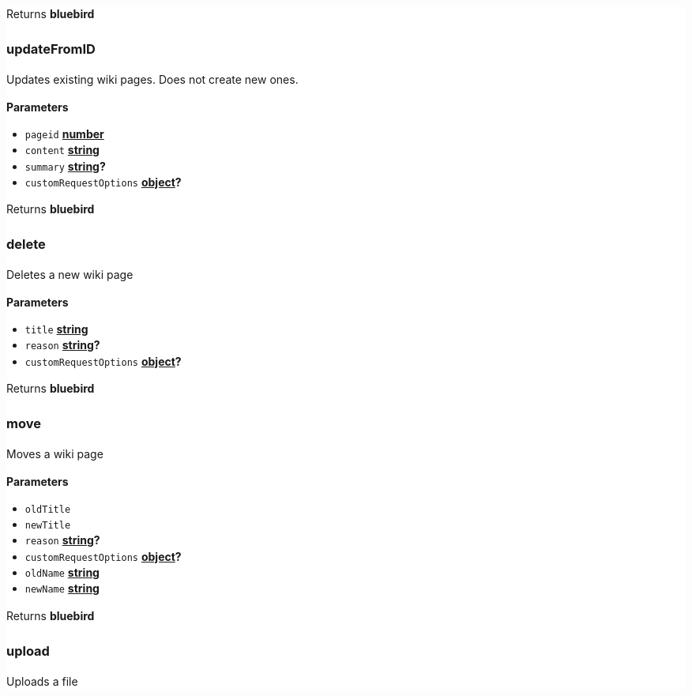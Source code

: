 Returns **bluebird** 

### updateFromID

Updates existing wiki pages. Does not create new ones.

**Parameters**

-   `pageid` **[number](https://developer.mozilla.org/docs/Web/JavaScript/Reference/Global_Objects/Number)** 
-   `content` **[string](https://developer.mozilla.org/docs/Web/JavaScript/Reference/Global_Objects/String)** 
-   `summary` **[string](https://developer.mozilla.org/docs/Web/JavaScript/Reference/Global_Objects/String)?** 
-   `customRequestOptions` **[object](https://developer.mozilla.org/docs/Web/JavaScript/Reference/Global_Objects/Object)?** 

Returns **bluebird** 

### delete

Deletes a new wiki page

**Parameters**

-   `title` **[string](https://developer.mozilla.org/docs/Web/JavaScript/Reference/Global_Objects/String)** 
-   `reason` **[string](https://developer.mozilla.org/docs/Web/JavaScript/Reference/Global_Objects/String)?** 
-   `customRequestOptions` **[object](https://developer.mozilla.org/docs/Web/JavaScript/Reference/Global_Objects/Object)?** 

Returns **bluebird** 

### move

Moves a wiki page

**Parameters**

-   `oldTitle`  
-   `newTitle`  
-   `reason` **[string](https://developer.mozilla.org/docs/Web/JavaScript/Reference/Global_Objects/String)?** 
-   `customRequestOptions` **[object](https://developer.mozilla.org/docs/Web/JavaScript/Reference/Global_Objects/Object)?** 
-   `oldName` **[string](https://developer.mozilla.org/docs/Web/JavaScript/Reference/Global_Objects/String)** 
-   `newName` **[string](https://developer.mozilla.org/docs/Web/JavaScript/Reference/Global_Objects/String)** 

Returns **bluebird** 

### upload

Uploads a file
